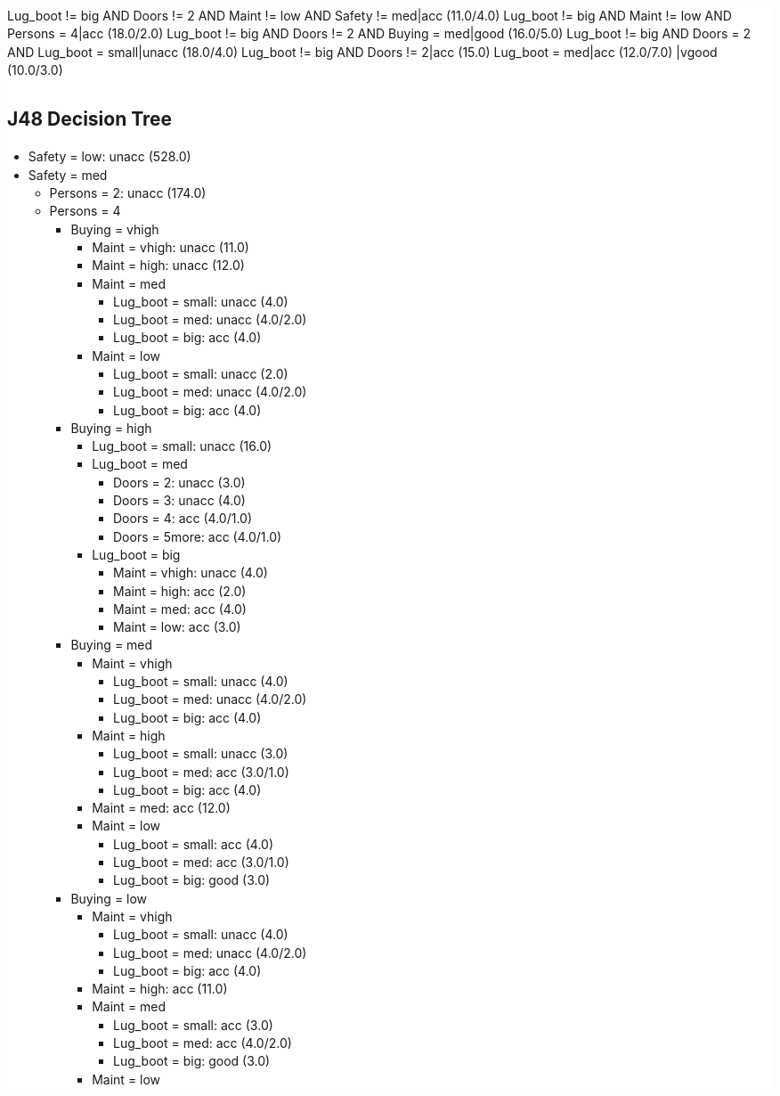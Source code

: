 Lug_boot != big AND Doors != 2 AND Maint != low AND Safety != med|acc (11.0/4.0)
Lug_boot != big AND Maint != low AND Persons = 4|acc (18.0/2.0)
Lug_boot != big AND Doors != 2 AND Buying = med|good (16.0/5.0)
Lug_boot != big AND Doors = 2 AND Lug_boot = small|unacc (18.0/4.0)
Lug_boot != big AND Doors != 2|acc (15.0)
Lug_boot = med|acc (12.0/7.0)
|vgood (10.0/3.0)


## J48 Decision Tree

* Safety = low: unacc (528.0)
* Safety = med
	* Persons = 2: unacc (174.0)
	* Persons = 4
		* Buying = vhigh
			* Maint = vhigh: unacc (11.0)
			* Maint = high: unacc (12.0)
			* Maint = med
				* Lug_boot = small: unacc (4.0)
				* Lug_boot = med: unacc (4.0/2.0)
				* Lug_boot = big: acc (4.0)
			* Maint = low
				* Lug_boot = small: unacc (2.0)
				* Lug_boot = med: unacc (4.0/2.0)
				* Lug_boot = big: acc (4.0)
		* Buying = high
			* Lug_boot = small: unacc (16.0)
			* Lug_boot = med
				* Doors = 2: unacc (3.0)
				* Doors = 3: unacc (4.0)
				* Doors = 4: acc (4.0/1.0)
				* Doors = 5more: acc (4.0/1.0)
			* Lug_boot = big
				* Maint = vhigh: unacc (4.0)
				* Maint = high: acc (2.0)
				* Maint = med: acc (4.0)
				* Maint = low: acc (3.0)
		* Buying = med
			* Maint = vhigh
				* Lug_boot = small: unacc (4.0)
				* Lug_boot = med: unacc (4.0/2.0)
				* Lug_boot = big: acc (4.0)
			* Maint = high
				* Lug_boot = small: unacc (3.0)
				* Lug_boot = med: acc (3.0/1.0)
				* Lug_boot = big: acc (4.0)
			* Maint = med: acc (12.0)
			* Maint = low
				* Lug_boot = small: acc (4.0)
				* Lug_boot = med: acc (3.0/1.0)
				* Lug_boot = big: good (3.0)
		* Buying = low
			* Maint = vhigh
				* Lug_boot = small: unacc (4.0)
				* Lug_boot = med: unacc (4.0/2.0)
				* Lug_boot = big: acc (4.0)
			* Maint = high: acc (11.0)
			* Maint = med
				* Lug_boot = small: acc (3.0)
				* Lug_boot = med: acc (4.0/2.0)
				* Lug_boot = big: good (3.0)
			* Maint = low